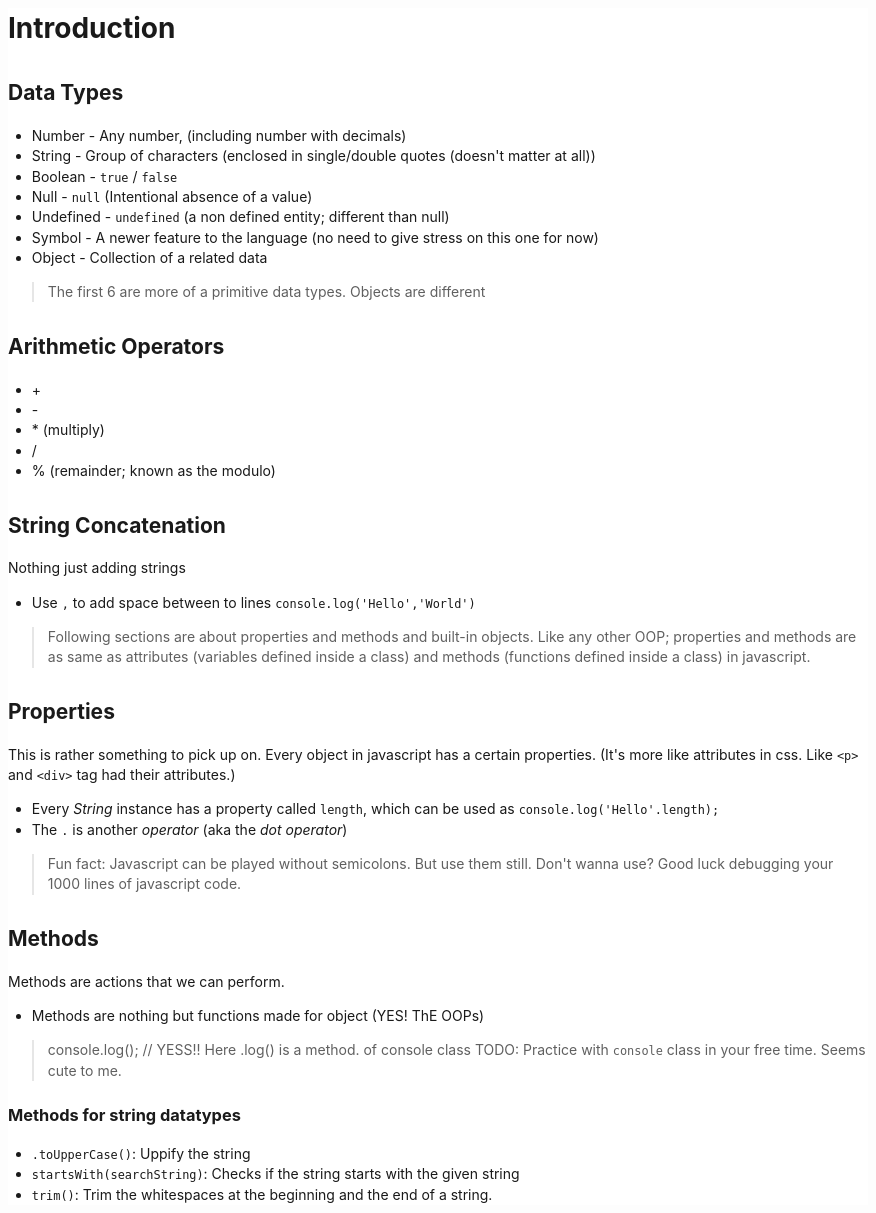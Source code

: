 # Introduction
## Data Types

- Number - Any number, (including number with decimals)
- String - Group of characters (enclosed in single/double quotes (doesn't matter at all))
- Boolean - `true` / `false`
- Null - `null` (Intentional absence of a value)
- Undefined - `undefined` (a non defined entity; different than null)
- Symbol - A newer feature to the language (no need to give stress on this one for now)
- Object - Collection of a related data

> The first 6 are more of a primitive data types. Objects are different

## Arithmetic Operators
- \+ 
- \-
- \* (multiply)
- /
- % (remainder; known as the modulo)

## String Concatenation
Nothing just adding strings

- Use `,` to add space between to lines `console.log('Hello','World')`


> Following sections are about properties and methods and built-in objects. Like any other OOP; properties and methods are as same as attributes (variables defined inside a class) and methods (functions defined inside a class) in javascript. 
## Properties
This is rather something to pick up on. Every object in javascript has a certain properties. (It's more like attributes in css. Like `<p>` and `<div>` tag had their attributes.)
- Every _String_ instance has a property called `length`, which can be used as `console.log('Hello'.length);`
- The `.` is another _operator_ (aka the _dot operator_)

> Fun fact: Javascript can be played without semicolons. But use them still. Don't wanna use? Good luck debugging your 1000 lines of javascript code.

## Methods
Methods are actions that we can perform.
- Methods are nothing but functions made for object (YES! ThE OOPs)

> console.log(); // YESS!! Here .log() is a method. of console class
> TODO: Practice with `console` class in your free time. Seems cute to me.

### Methods for string datatypes
- `.toUpperCase()`: Uppify the string
- `startsWith(searchString)`: Checks if the string starts with the given string
- `trim()`: Trim the whitespaces at the beginning and the end of a string.
